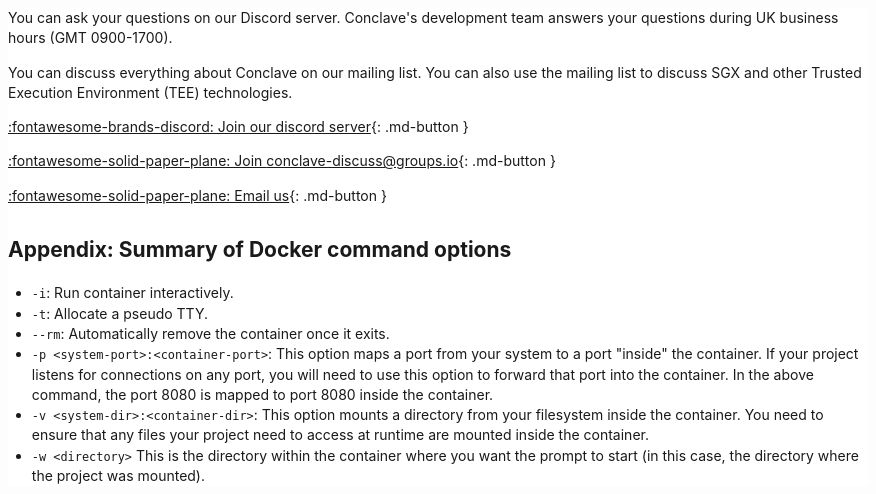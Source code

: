 You can ask your questions on our Discord server. Conclave's development team answers your questions during UK
business hours (GMT 0900-1700).

You can discuss everything about Conclave on our mailing list. You can also use the mailing list to discuss SGX and
other Trusted Execution Environment (TEE) technologies.


[:fontawesome-brands-discord: Join our discord server](https://discord.gg/zpHKkMZ8Sw){: .md-button }

[:fontawesome-solid-paper-plane: Join conclave-discuss@groups.io](https://groups.io/g/conclave-discuss){: .md-button }

[:fontawesome-solid-paper-plane: Email us](mailto:conclave@r3.com){: .md-button }

## Appendix: Summary of Docker command options
- `-i`: Run container interactively.
- `-t`: Allocate a pseudo TTY.
- `--rm`: Automatically remove the container once it exits.
- `-p <system-port>:<container-port>`: This option maps a port from your system to a port "inside" the container.
  If your project listens for connections on any port, you will need to use this option to forward that port into
  the container. In the above command, the port 8080 is mapped to port 8080 inside the container.
- `-v <system-dir>:<container-dir>`: This option mounts a directory from your filesystem inside the container. You need
  to ensure that any files your project need to access at runtime are mounted inside the container.
- `-w <directory>` This is the directory within the container where you want the prompt to start (in this case, the
  directory where the project was mounted).

